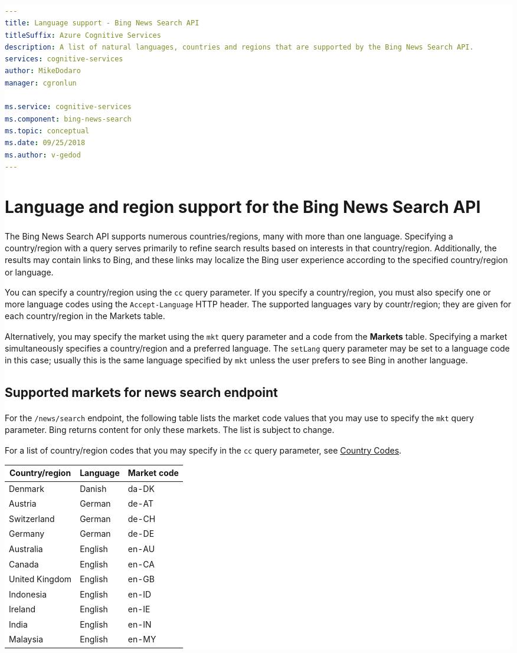 ```yaml
---
title: Language support - Bing News Search API
titleSuffix: Azure Cognitive Services
description: A list of natural languages, countries and regions that are supported by the Bing News Search API.
services: cognitive-services
author: MikeDodaro
manager: cgronlun

ms.service: cognitive-services
ms.component: bing-news-search
ms.topic: conceptual
ms.date: 09/25/2018
ms.author: v-gedod
---
```


# Language and region support for the Bing News Search API

The Bing News Search API supports numerous countries/regions, many with more than one language. Specifying a country/region with a query serves primarily to refine search results based on interests in that country/region. Additionally, the results may contain links to Bing, and these links may localize the Bing user experience according to the specified country/region or language.

You can specify a country/region using the `cc` query parameter. If you specify a country/region, you must also specify one or more language codes using the `Accept-Language` HTTP header. The supported languages vary by countr/region; they are given for each country/region in the Markets table.

Alternatively, you may specify the market using the `mkt` query parameter and a code from the **Markets** table. Specifying a market simultaneously specifies a country/region and a preferred language. The `setLang` query parameter may be set to a language code in this case; usually this is the same language specified by `mkt` unless the user prefers to see Bing in another language.

## Supported markets for news search endpoint

For the `/news/search` endpoint, the following table lists the market code values that you may use to specify the `mkt` query parameter. Bing returns content for only these markets. The list is subject to change.  

For a list of country/region codes that you may specify in the `cc` query parameter, see [Country Codes](#countrycodes).  

|Country/region|Language|Market code|  
|---------------------|--------------|-----------------|
|Denmark|Danish|da-DK|
|Austria|German|de-AT|
|Switzerland|German|de-CH|
|Germany|German|de-DE|
|Australia|English|en-AU|
|Canada|English|en-CA|
|United Kingdom|English|en-GB|
|Indonesia|English|en-ID|
|Ireland|English|en-IE|
|India|English|en-IN|
|Malaysia|English|en-MY|